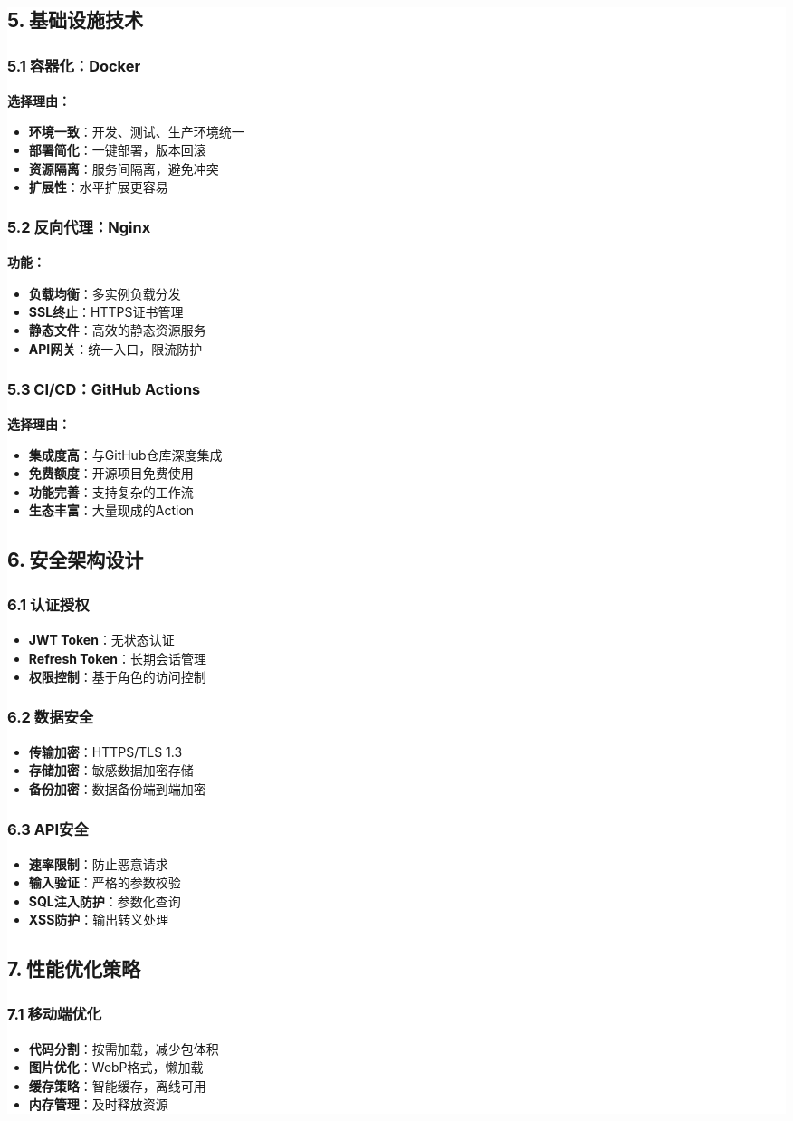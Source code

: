 ## 5. 基础设施技术

### 5.1 容器化：Docker
**选择理由：**
- **环境一致**：开发、测试、生产环境统一
- **部署简化**：一键部署，版本回滚
- **资源隔离**：服务间隔离，避免冲突
- **扩展性**：水平扩展更容易

### 5.2 反向代理：Nginx
**功能：**
- **负载均衡**：多实例负载分发
- **SSL终止**：HTTPS证书管理
- **静态文件**：高效的静态资源服务
- **API网关**：统一入口，限流防护

### 5.3 CI/CD：GitHub Actions
**选择理由：**
- **集成度高**：与GitHub仓库深度集成
- **免费额度**：开源项目免费使用
- **功能完善**：支持复杂的工作流
- **生态丰富**：大量现成的Action

## 6. 安全架构设计

### 6.1 认证授权
- **JWT Token**：无状态认证
- **Refresh Token**：长期会话管理
- **权限控制**：基于角色的访问控制

### 6.2 数据安全
- **传输加密**：HTTPS/TLS 1.3
- **存储加密**：敏感数据加密存储
- **备份加密**：数据备份端到端加密

### 6.3 API安全
- **速率限制**：防止恶意请求
- **输入验证**：严格的参数校验
- **SQL注入防护**：参数化查询
- **XSS防护**：输出转义处理

## 7. 性能优化策略

### 7.1 移动端优化
- **代码分割**：按需加载，减少包体积
- **图片优化**：WebP格式，懒加载
- **缓存策略**：智能缓存，离线可用
- **内存管理**：及时释放资源
